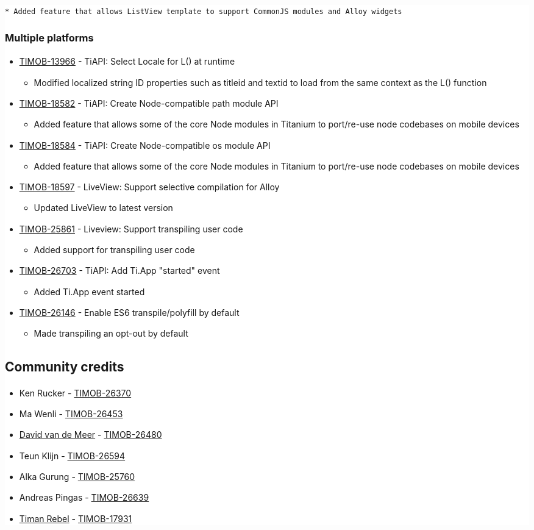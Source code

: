     * Added feature that allows ListView template to support CommonJS modules and Alloy widgets

### Multiple platforms

* [TIMOB-13966](https://jira.appcelerator.org/browse/TIMOB-13966) - TiAPI: Select Locale for L() at runtime

    * Modified localized string ID properties such as titleid and textid to load from the same context as the L() function

* [TIMOB-18582](https://jira.appcelerator.org/browse/TIMOB-18582) - TiAPI: Create Node-compatible path module API

    * Added feature that allows some of the core Node modules in Titanium to port/re-use node codebases on mobile devices

* [TIMOB-18584](https://jira.appcelerator.org/browse/TIMOB-18584) - TiAPI: Create Node-compatible os module API

    * Added feature that allows some of the core Node modules in Titanium to port/re-use node codebases on mobile devices

* [TIMOB-18597](https://jira.appcelerator.org/browse/TIMOB-18597) - LiveView: Support selective compilation for Alloy

    * Updated LiveView to latest version

* [TIMOB-25861](https://jira.appcelerator.org/browse/TIMOB-25861) - Liveview: Support transpiling user code

    * Added support for transpiling user code

* [TIMOB-26703](https://jira.appcelerator.org/browse/TIMOB-26703) - TiAPI: Add Ti.App "started" event

    * Added Ti.App event started

* [TIMOB-26146](https://jira.appcelerator.org/browse/TIMOB-26146) - Enable ES6 transpile/polyfill by default

    * Made transpiling an opt-out by default

## Community credits

* Ken Rucker - [TIMOB-26370](https://jira.appcelerator.org/browse/TIMOB-26370)

* Ma Wenli - [TIMOB-26453](https://jira.appcelerator.org/browse/TIMOB-26453)

* [David van de Meer](https://github.com/dieskim) - [TIMOB-26480](https://jira.appcelerator.org/browse/TIMOB-26480)

* Teun Klijn - [TIMOB-26594](https://jira.appcelerator.org/browse/TIMOB-26594)

* Alka Gurung - [TIMOB-25760](https://jira.appcelerator.org/browse/TIMOB-25760)

* Andreas Pingas - [TIMOB-26639](https://jira.appcelerator.org/browse/TIMOB-26639)

* [Timan Rebel](https://github.com/timanrebel) - [TIMOB-17931](https://jira.appcelerator.org/browse/TIMOB-17931)
